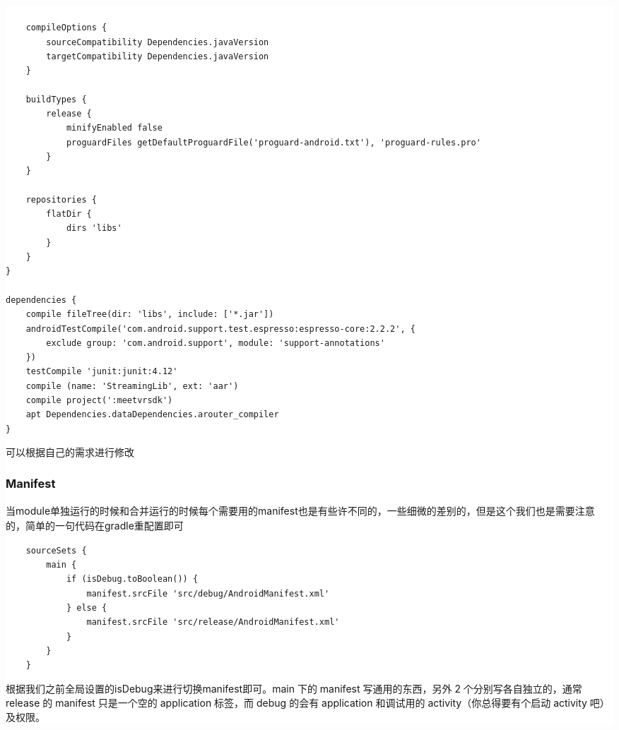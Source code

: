 ```

    compileOptions {
        sourceCompatibility Dependencies.javaVersion
        targetCompatibility Dependencies.javaVersion
    }

    buildTypes {
        release {
            minifyEnabled false
            proguardFiles getDefaultProguardFile('proguard-android.txt'), 'proguard-rules.pro'
        }
    }

    repositories {
        flatDir {
            dirs 'libs'
        }
    }
}

dependencies {
    compile fileTree(dir: 'libs', include: ['*.jar'])
    androidTestCompile('com.android.support.test.espresso:espresso-core:2.2.2', {
        exclude group: 'com.android.support', module: 'support-annotations'
    })
    testCompile 'junit:junit:4.12'
    compile (name: 'StreamingLib', ext: 'aar')
    compile project(':meetvrsdk')
    apt Dependencies.dataDependencies.arouter_compiler
}

```

可以根据自己的需求进行修改

### Manifest

当module单独运行的时候和合并运行的时候每个需要用的manifest也是有些许不同的，一些细微的差别的，但是这个我们也是需要注意的，简单的一句代码在gradle重配置即可

```
    sourceSets {
        main {
            if (isDebug.toBoolean()) {
                manifest.srcFile 'src/debug/AndroidManifest.xml'
            } else {
                manifest.srcFile 'src/release/AndroidManifest.xml'
            }
        }
    }
```
根据我们之前全局设置的isDebug来进行切换manifest即可。main 下的 manifest 写通用的东西，另外 2 个分别写各自独立的，通常 release 的 manifest 只是一个空的 application 标签，而 debug 的会有 application 和调试用的 activity（你总得要有个启动 activity 吧）及权限。
